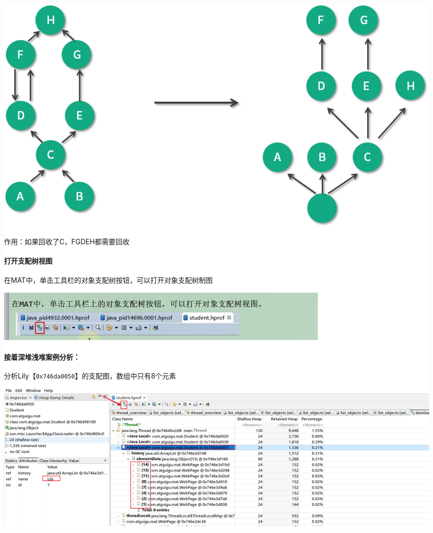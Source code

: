 ![img](images/03-JVM监控及诊断工具-GUI篇/1708060-20220426230829463-2143704302.png)

 

作用：如果回收了C，FGDEH都需要回收



#### **打开支配树视图**

在MAT中，单击工具栏的对象支配树按钮，可以打开对象支配树制图

![image-20240402013136564](images/03-JVM监控及诊断工具-GUI篇/image-20240402013136564-1712766026056-131.png)



#### 接着深堆浅堆案例分析：

分析Lily【`0x746da0050`】的支配图，数组中只有8个元素

![image-20240402013646872](images/03-JVM监控及诊断工具-GUI篇/image-20240402013646872-1712766026056-132.png)
